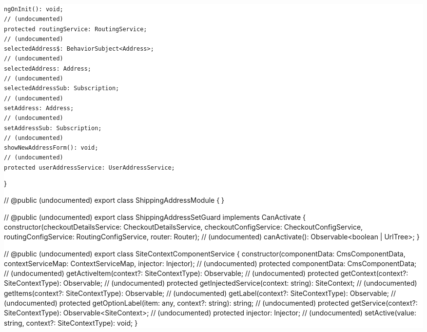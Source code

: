     ngOnInit(): void;
    // (undocumented)
    protected routingService: RoutingService;
    // (undocumented)
    selectedAddress$: BehaviorSubject<Address>;
    // (undocumented)
    selectedAddress: Address;
    // (undocumented)
    selectedAddressSub: Subscription;
    // (undocumented)
    setAddress: Address;
    // (undocumented)
    setAddressSub: Subscription;
    // (undocumented)
    showNewAddressForm(): void;
    // (undocumented)
    protected userAddressService: UserAddressService;
}

// @public (undocumented)
export class ShippingAddressModule {
}

// @public (undocumented)
export class ShippingAddressSetGuard implements CanActivate {
    constructor(checkoutDetailsService: CheckoutDetailsService, checkoutConfigService: CheckoutConfigService, routingConfigService: RoutingConfigService, router: Router);
    // (undocumented)
    canActivate(): Observable<boolean | UrlTree>;
    }

// @public (undocumented)
export class SiteContextComponentService {
    constructor(componentData: CmsComponentData<CmsSiteContextSelectorComponent>, contextServiceMap: ContextServiceMap, injector: Injector);
    // (undocumented)
    protected componentData: CmsComponentData<CmsSiteContextSelectorComponent>;
    // (undocumented)
    getActiveItem(context?: SiteContextType): Observable<string>;
    // (undocumented)
    protected getContext(context?: SiteContextType): Observable<string>;
    // (undocumented)
    protected getInjectedService(context: string): SiteContext<any>;
    // (undocumented)
    getItems(context?: SiteContextType): Observable<any>;
    // (undocumented)
    getLabel(context?: SiteContextType): Observable<any>;
    // (undocumented)
    protected getOptionLabel(item: any, context?: string): string;
    // (undocumented)
    protected getService(context?: SiteContextType): Observable<SiteContext<any>>;
    // (undocumented)
    protected injector: Injector;
    // (undocumented)
    setActive(value: string, context?: SiteContextType): void;
}
